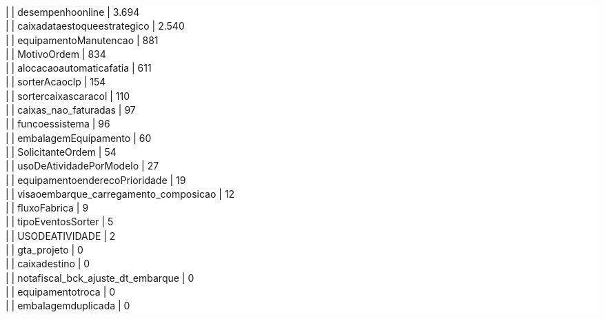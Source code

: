 |                                 | desempenhoonline                | 3.694            
|                                 | caixadataestoqueestrategico     | 2.540            
|                                 | equipamentoManutencao           | 881              
|                                 | MotivoOrdem                     | 834              
|                                 | alocacaoautomaticafatia         | 611              
|                                 | sorterAcaoclp                   | 154              
|                                 | sortercaixascaracol             | 110              
|                                 | caixas_nao_faturadas            | 97               
|                                 | funcoessistema                  | 96               
|                                 | embalagemEquipamento            | 60               
|                                 | SolicitanteOrdem                | 54               
|                                 | usoDeAtividadePorModelo         | 27               
|                                 | equipamentoenderecoPrioridade   | 19               
|                                 | visaoembarque_carregamento_composicao | 12         
|                                 | fluxoFabrica                    | 9                
|                                 | tipoEventosSorter               | 5                
|                                 | USODEATIVIDADE                  | 2                
|                                 | gta_projeto                     | 0                
|                                 | caixadestino                    | 0                
|                                 | notafiscal_bck_ajuste_dt_embarque | 0              
|                                 | equipamentotroca                | 0             
|                                 | embalagemduplicada              | 0                 
